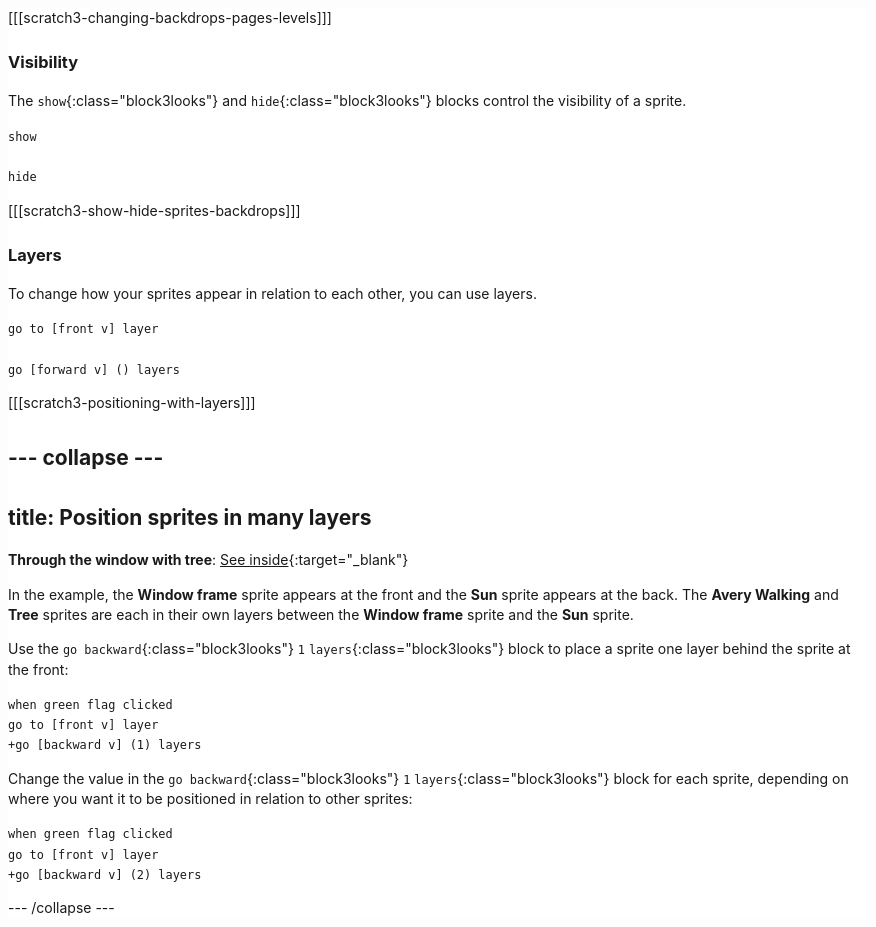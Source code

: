 [[[scratch3-changing-backdrops-pages-levels]]]

### Visibility

The `show`{:class="block3looks"} and `hide`{:class="block3looks"} blocks control the visibility of a sprite.

```blocks3
show 

hide
```

[[[scratch3-show-hide-sprites-backdrops]]]

### Layers

To change how your sprites appear in relation to each other, you can use layers.

```blocks3
go to [front v] layer

go [forward v] () layers
```

[[[scratch3-positioning-with-layers]]]

--- collapse ---
---
title: Position sprites in many layers
---

**Through the window with tree**: [See inside](https://scratch.mit.edu/projects/454188775/editor){:target="_blank"}

<div class="scratch-preview">
  <iframe allowtransparency="true" width="485" height="402" src="https://scratch.mit.edu/projects/embed/454188775/?autostart=false" frameborder="0"></iframe>
</div>

In the example, the **Window frame** sprite appears at the front and the **Sun** sprite appears at the back. The **Avery Walking** and **Tree** sprites are each in their own layers between the **Window frame** sprite and the **Sun** sprite.

Use the `go backward`{:class="block3looks"} `1` `layers`{:class="block3looks"} block to place a sprite one layer behind the sprite at the front:

``` blocks3
when green flag clicked
go to [front v] layer
+go [backward v] (1) layers
```

Change the value in the `go backward`{:class="block3looks"} `1` `layers`{:class="block3looks"} block for each sprite, depending on where you want it to be positioned in relation to other sprites:

``` blocks3
when green flag clicked
go to [front v] layer
+go [backward v] (2) layers
```

--- /collapse ---

